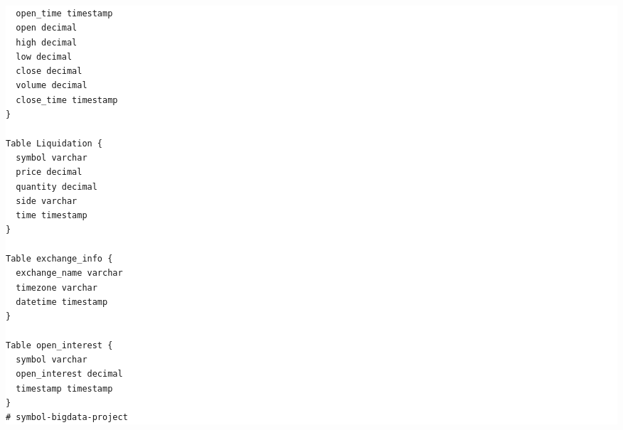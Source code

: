 ```dbml
  open_time timestamp
  open decimal
  high decimal
  low decimal
  close decimal
  volume decimal
  close_time timestamp
}

Table Liquidation {
  symbol varchar
  price decimal
  quantity decimal
  side varchar
  time timestamp
}

Table exchange_info {
  exchange_name varchar
  timezone varchar
  datetime timestamp
}

Table open_interest {
  symbol varchar
  open_interest decimal
  timestamp timestamp
}
# symbol-bigdata-project
